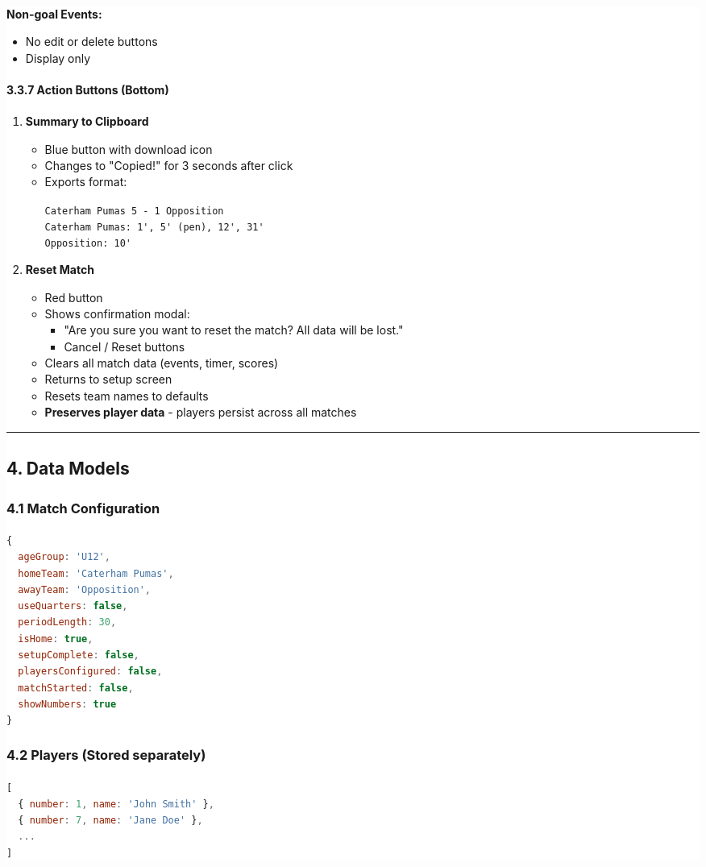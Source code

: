 **Non-goal Events:**
- No edit or delete buttons
- Display only

#### 3.3.7 Action Buttons (Bottom)
1. **Summary to Clipboard**
   - Blue button with download icon
   - Changes to "Copied!" for 3 seconds after click
   - Exports format:
     ```
     Caterham Pumas 5 - 1 Opposition
     Caterham Pumas: 1', 5' (pen), 12', 31'
     Opposition: 10'
     ```

2. **Reset Match**
   - Red button
   - Shows confirmation modal:
     - "Are you sure you want to reset the match? All data will be lost."
     - Cancel / Reset buttons
   - Clears all match data (events, timer, scores)
   - Returns to setup screen
   - Resets team names to defaults
   - **Preserves player data** - players persist across all matches

---

## 4. Data Models

### 4.1 Match Configuration
```javascript
{
  ageGroup: 'U12',
  homeTeam: 'Caterham Pumas',
  awayTeam: 'Opposition',
  useQuarters: false,
  periodLength: 30,
  isHome: true,
  setupComplete: false,
  playersConfigured: false,
  matchStarted: false,
  showNumbers: true
}
```

### 4.2 Players (Stored separately)
```javascript
[
  { number: 1, name: 'John Smith' },
  { number: 7, name: 'Jane Doe' },
  ...
]
```
